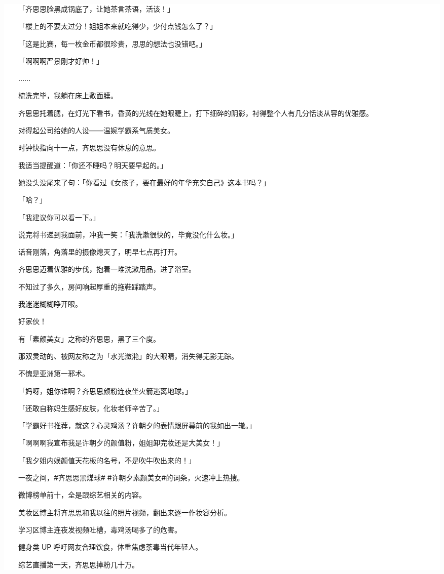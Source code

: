 &emsp;&emsp;「齐思思脸黑成锅底了，让她茶言茶语，活该！」  
  
&emsp;&emsp;「楼上的不要太过分！姐姐本来就吃得少，少付点钱怎么了？」  
  
&emsp;&emsp;「这是比赛，每一枚金币都很珍贵，思思的想法也没错吧。」  
  
&emsp;&emsp;「啊啊啊严景刚才好帅！」  
  
&emsp;&emsp;……  
  
&emsp;&emsp;梳洗完毕，我躺在床上敷面膜。  
  
&emsp;&emsp;齐思思托着腮，在灯光下看书，昏黄的光线在她眼睫上，打下细碎的阴影，衬得整个人有几分恬淡从容的优雅感。  
  
&emsp;&emsp;对得起公司给她的人设——温婉学霸系气质美女。  
  
&emsp;&emsp;时钟快指向十一点，齐思思没有休息的意思。  
  
&emsp;&emsp;我适当提醒道：「你还不睡吗？明天要早起的。」  
  
&emsp;&emsp;她没头没尾来了句：「你看过《女孩子，要在最好的年华充实自己》这本书吗？」  
  
&emsp;&emsp;「哈？」  
  
&emsp;&emsp;「我建议你可以看一下。」  
  
&emsp;&emsp;说完将书递到我面前，冲我一笑：「我洗漱很快的，毕竟没化什么妆。」  
  
&emsp;&emsp;话音刚落，角落里的摄像熄灭了，明早七点再打开。  
  
&emsp;&emsp;齐思思迈着优雅的步伐，抱着一堆洗漱用品，进了浴室。  
  
&emsp;&emsp;不知过了多久，房间响起厚重的拖鞋踩踏声。  
  
&emsp;&emsp;我迷迷糊糊睁开眼。  
  
&emsp;&emsp;好家伙！  
  
&emsp;&emsp;有「素颜美女」之称的齐思思，黑了三个度。  
  
&emsp;&emsp;那双灵动的、被网友称之为「水光潋滟」的大眼睛，消失得无影无踪。  
  
&emsp;&emsp;不愧是亚洲第一邪术。  
  
&emsp;&emsp;「妈呀，姐你谁啊？齐思思颜粉连夜坐火箭逃离地球。」  
  
&emsp;&emsp;「还敢自称妈生感好皮肤，化妆老师辛苦了。」  
  
&emsp;&emsp;「学霸好书推荐，就这？心灵鸡汤？许朝夕的表情跟屏幕前的我如出一辙。」  
  
&emsp;&emsp;「啊啊啊我宣布我是许朝夕的颜值粉，姐姐卸完妆还是大美女！」  
  
&emsp;&emsp;「我夕姐内娱颜值天花板的名号，不是吹牛吹出来的！」  
  
&emsp;&emsp;一夜之间，#齐思思黑煤球# #许朝夕素颜美女#的词条，火速冲上热搜。  
  
&emsp;&emsp;微博榜单前十，全是跟综艺相关的内容。  
  
&emsp;&emsp;美妆区博主将齐思思和我以往的照片视频，翻出来逐一作妆容分析。  
  
&emsp;&emsp;学习区博主连夜发视频吐槽，毒鸡汤喝多了的危害。  
  
&emsp;&emsp;健身类 UP 呼吁网友合理饮食，体重焦虑荼毒当代年轻人。  
  
&emsp;&emsp;综艺直播第一天，齐思思掉粉几十万。  
  